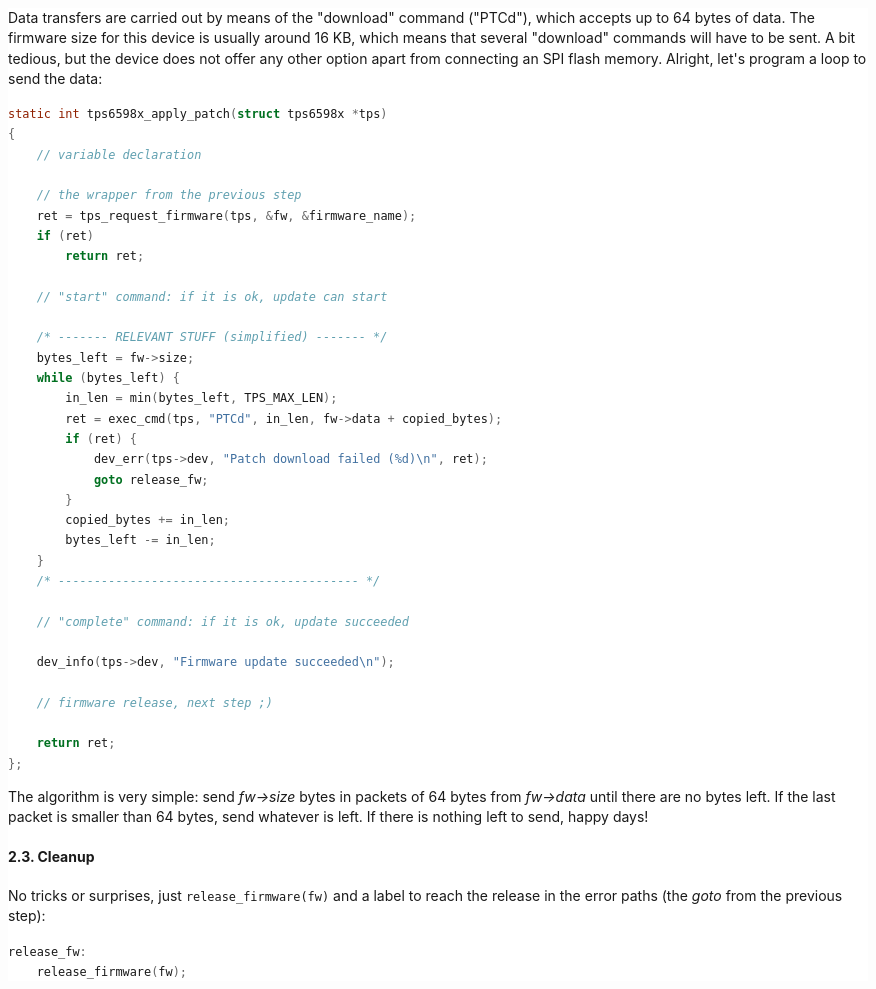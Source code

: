 Data transfers are carried out by means of the "download" command ("PTCd"), which accepts up to 64 bytes of data. The firmware size for this device is usually around 16 KB, which means that several "download" commands will have to be sent. A bit tedious, but the device does not offer any other option apart from connecting an SPI flash memory. Alright, let's program a loop to send the data:

```c
static int tps6598x_apply_patch(struct tps6598x *tps)
{
	// variable declaration

	// the wrapper from the previous step
	ret = tps_request_firmware(tps, &fw, &firmware_name);
	if (ret)
		return ret;

	// "start" command: if it is ok, update can start

	/* ------- RELEVANT STUFF (simplified) ------- */
	bytes_left = fw->size;
	while (bytes_left) {
		in_len = min(bytes_left, TPS_MAX_LEN);
		ret = exec_cmd(tps, "PTCd", in_len, fw->data + copied_bytes);
		if (ret) {
			dev_err(tps->dev, "Patch download failed (%d)\n", ret);
			goto release_fw;
		}
		copied_bytes += in_len;
		bytes_left -= in_len;
	}
	/* ------------------------------------------ */

	// "complete" command: if it is ok, update succeeded

	dev_info(tps->dev, "Firmware update succeeded\n");

	// firmware release, next step ;)

	return ret;
};
```

The algorithm is very simple: send *fw->size* bytes in packets of 64 bytes from *fw->data* until there are no bytes left. If the last packet is smaller than 64 bytes, send whatever is left. If there is nothing left to send, happy days!

#### 2.3. Cleanup

No tricks or surprises, just `release_firmware(fw)` and a label to reach the release in the error paths (the *goto* from the previous step):

```c
release_fw:
	release_firmware(fw);
```
